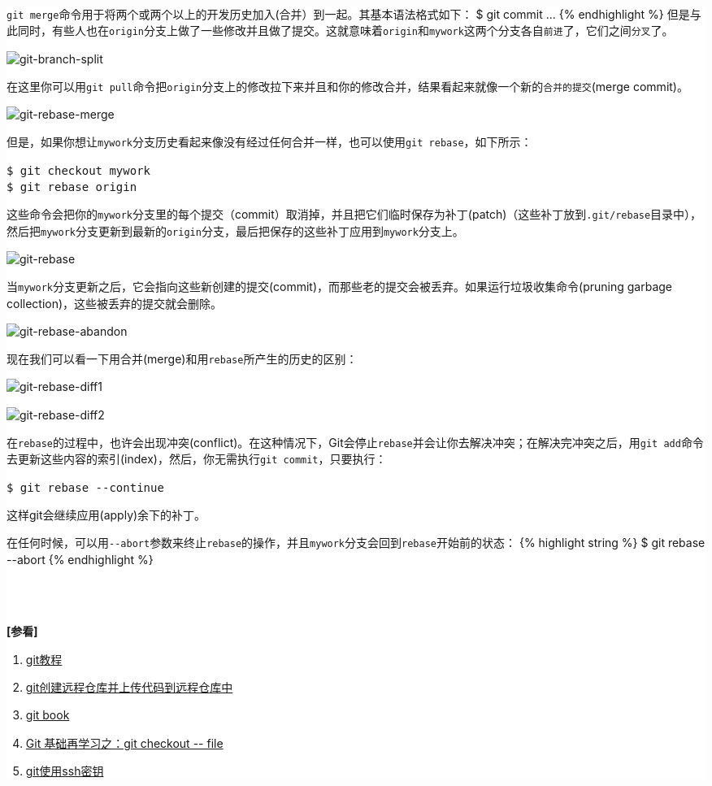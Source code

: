```git merge```命令用于将两个或两个以上的开发历史加入(合并）到一起。其基本语法格式如下：
$ git commit
...
{% endhighlight %}
但是与此同时，有些人也在```origin```分支上做了一些修改并且做了提交。这就意味着```origin```和```mywork```这两个分支各自```前进```了，它们之间```分叉```了。

![git-branch-split](https://ivanzz1001.github.io/records/assets/img/tools/git-branch-split.png)

在这里你可以用```git pull```命令把```origin```分支上的修改拉下来并且和你的修改合并，结果看起来就像一个新的```合并的提交```(merge commit)。

![git-rebase-merge](https://ivanzz1001.github.io/records/assets/img/tools/git-rebase-merge.png)


但是，如果你想让```mywork```分支历史看起来像没有经过任何合并一样，也可以使用```git rebase```，如下所示：
<pre>
$ git checkout mywork
$ git rebase origin
</pre>
这些命令会把你的```mywork```分支里的每个提交（commit）取消掉，并且把它们临时保存为补丁(patch)（这些补丁放到```.git/rebase```目录中），然后把```mywork```分支更新到最新的```origin```分支，最后把保存的这些补丁应用到```mywork```分支上。

![git-rebase](https://ivanzz1001.github.io/records/assets/img/tools/git-rebase.png)

当```mywork```分支更新之后，它会指向这些新创建的提交(commit)，而那些老的提交会被丢弃。如果运行垃圾收集命令(pruning garbage collection)，这些被丢弃的提交就会删除。

![git-rebase-abandon](https://ivanzz1001.github.io/records/assets/img/tools/git-rebase-abandon.png)


现在我们可以看一下用合并(merge)和用```rebase```所产生的历史的区别：

![git-rebase-diff1](https://ivanzz1001.github.io/records/assets/img/tools/git-rebase-diff1.png)

![git-rebase-diff2](https://ivanzz1001.github.io/records/assets/img/tools/git-rebase-diff2.png)

在```rebase```的过程中，也许会出现冲突(conflict)。在这种情况下，Git会停止```rebase```并会让你去解决冲突；在解决完冲突之后，用```git add```命令去更新这些内容的索引(index)，然后，你无需执行```git commit```，只要执行：
<pre>
$ git rebase --continue
</pre>
这样git会继续应用(apply)余下的补丁。

在任何时候，可以用```--abort```参数来终止```rebase```的操作，并且```mywork```分支会回到```rebase```开始前的状态：
{% highlight string %}
$ git rebase --abort
{% endhighlight %}


<br />
<br />

**[参看]**

1. [git教程](https://www.yiibai.com/git/getting-started-git-basics.html)

2. [git创建远程仓库并上传代码到远程仓库中](https://blog.csdn.net/liuweixiao520/article/details/78971221)

3. [git book](https://git-scm.com/book/zh/v2)

4. [Git 基础再学习之：git checkout -- file](https://www.cnblogs.com/Calvino/p/5930656.html)

5. [git使用ssh密钥](https://www.cnblogs.com/superGG1990/p/6844952.html)

```